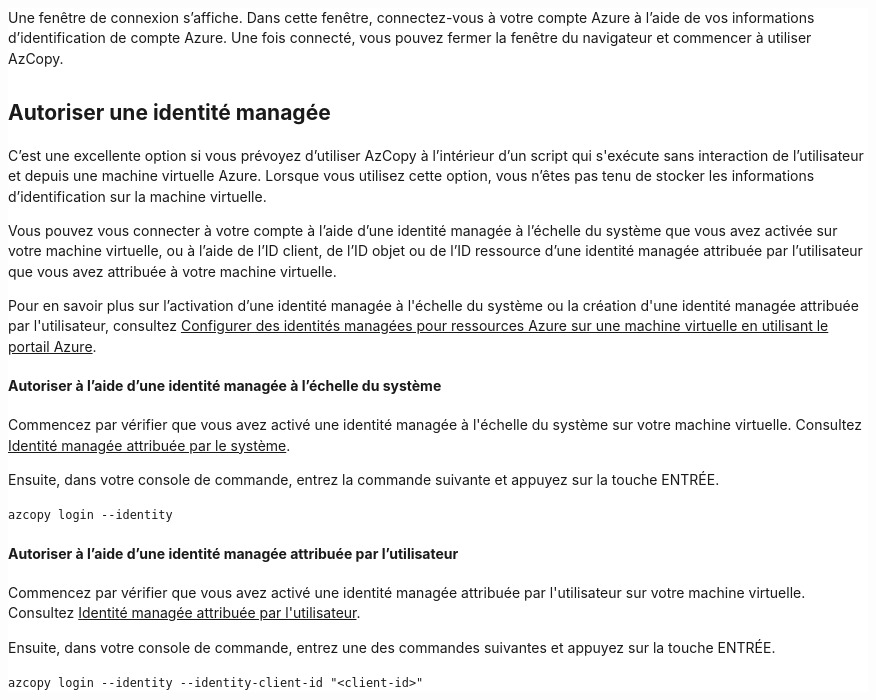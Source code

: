 Une fenêtre de connexion s’affiche. Dans cette fenêtre, connectez-vous à votre compte Azure à l’aide de vos informations d’identification de compte Azure. Une fois connecté, vous pouvez fermer la fenêtre du navigateur et commencer à utiliser AzCopy.

<a id="managed-identity"></a>

## <a name="authorize-a-managed-identity"></a>Autoriser une identité managée

C’est une excellente option si vous prévoyez d’utiliser AzCopy à l’intérieur d’un script qui s'exécute sans interaction de l’utilisateur et depuis une machine virtuelle Azure. Lorsque vous utilisez cette option, vous n’êtes pas tenu de stocker les informations d’identification sur la machine virtuelle.

Vous pouvez vous connecter à votre compte à l’aide d’une identité managée à l’échelle du système que vous avez activée sur votre machine virtuelle, ou à l’aide de l’ID client, de l’ID objet ou de l’ID ressource d’une identité managée attribuée par l’utilisateur que vous avez attribuée à votre machine virtuelle.

Pour en savoir plus sur l’activation d’une identité managée à l'échelle du système ou la création d'une identité managée attribuée par l'utilisateur, consultez [Configurer des identités managées pour ressources Azure sur une machine virtuelle en utilisant le portail Azure](../../active-directory/managed-identities-azure-resources/qs-configure-portal-windows-vm.md#enable-system-assigned-managed-identity-on-an-existing-vm).

#### <a name="authorize-by-using-a-system-wide-managed-identity"></a>Autoriser à l’aide d’une identité managée à l’échelle du système

Commencez par vérifier que vous avez activé une identité managée à l'échelle du système sur votre machine virtuelle. Consultez [Identité managée attribuée par le système](../../active-directory/managed-identities-azure-resources/qs-configure-portal-windows-vm.md#system-assigned-managed-identity).

Ensuite, dans votre console de commande, entrez la commande suivante et appuyez sur la touche ENTRÉE.

```azcopy
azcopy login --identity
```

#### <a name="authorize-by-using-a-user-assigned-managed-identity"></a>Autoriser à l’aide d’une identité managée attribuée par l’utilisateur

Commencez par vérifier que vous avez activé une identité managée attribuée par l'utilisateur sur votre machine virtuelle. Consultez [Identité managée attribuée par l'utilisateur](../../active-directory/managed-identities-azure-resources/qs-configure-portal-windows-vm.md#user-assigned-managed-identity).

Ensuite, dans votre console de commande, entrez une des commandes suivantes et appuyez sur la touche ENTRÉE.

```azcopy
azcopy login --identity --identity-client-id "<client-id>"
```
